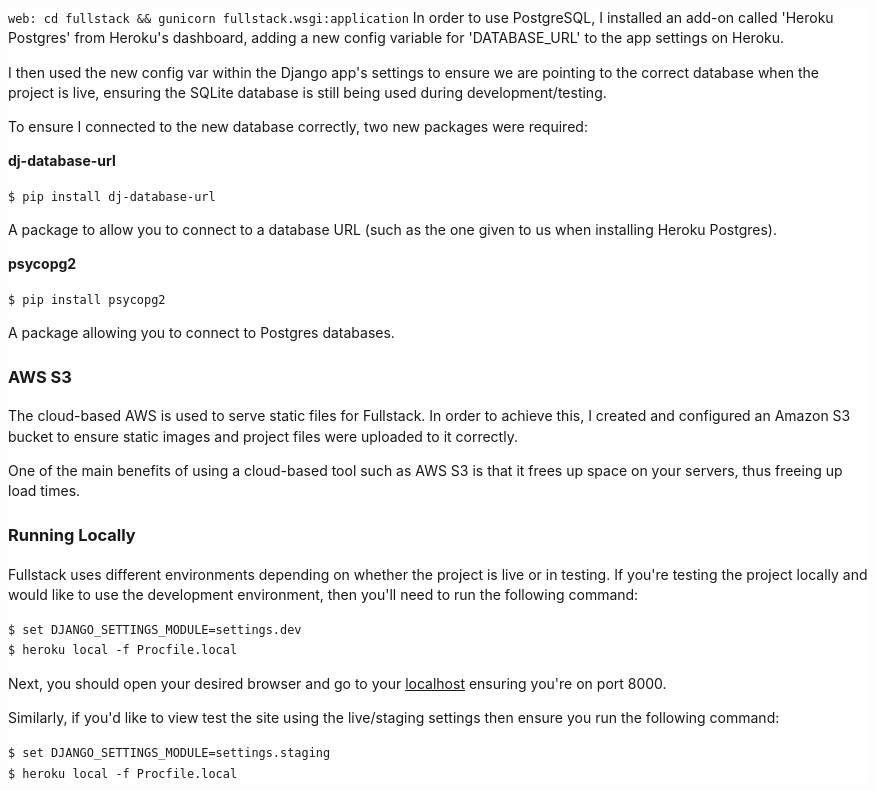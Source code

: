 ```web: cd fullstack && gunicorn fullstack.wsgi:application```
In order to use PostgreSQL, I installed an add-on called 'Heroku Postgres' from Heroku's dashboard, adding a new config variable for 'DATABASE_URL' to the app settings on Heroku. 

I then used the new config var within the Django app's settings to ensure we are pointing to the correct database when the project is live, ensuring the SQLite database is still being used during development/testing.

To ensure I connected to the new database correctly, two new packages were required:

**dj-database-url**

```console
$ pip install dj-database-url
```

A package to allow you to connect to a database URL (such as the one given to us when installing Heroku Postgres).

**psycopg2**

```console
$ pip install psycopg2
```

A package allowing you to connect to Postgres databases.

### AWS S3

The cloud-based AWS is used to serve static files for Fullstack. In order to achieve this, I created and configured an Amazon S3 bucket to ensure static images and project files were uploaded to it correctly.

One of the main benefits of using a cloud-based tool such as AWS S3 is that it frees up space on your servers, thus freeing up load times.

### Running Locally

Fullstack uses different environments depending on whether the project is live or in testing. If you're testing the project locally and would like to use the development environment, then you'll need to run the following command:

```console
$ set DJANGO_SETTINGS_MODULE=settings.dev
$ heroku local -f Procfile.local
```

Next, you should open your desired browser and go to your [localhost](http://127.0.0.1:8000/) ensuring you're on port 8000.

Similarly, if you'd like to view test the site using the live/staging settings then ensure you run the following command:

```console
$ set DJANGO_SETTINGS_MODULE=settings.staging
$ heroku local -f Procfile.local
```
